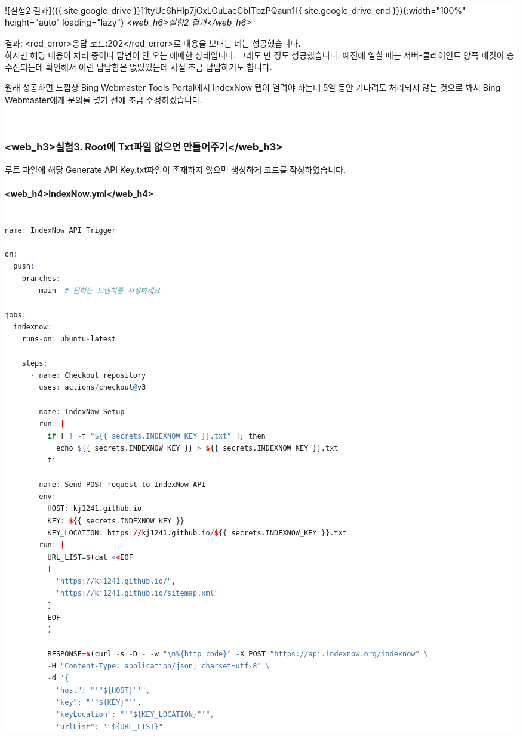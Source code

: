 ```r

```

![실험2 결과]({{ site.google_drive }}11tyUc6hHlp7jGxLOuLacCbITbzPQaun1{{ site.google_drive_end }}){:width="100%" height="auto" loading="lazy"}
*<web_h6>실험2 결과</web_h6>*

결과: <red_error>응답 코드:202</red_error>로 내용을 보내는 데는 성공했습니다.  
하지만 해당 내용이 처리 중이니 답변이 안 오는 애매한 상태입니다. 그래도 반 정도 성공했습니다. 예전에 일할 때는 서버-클라이언트 양쪽 패킷이 송수신되는데 확인해서 이런 답답함은 없었었는데 사실 조금 답답하기도 합니다.

원래 성공하면 느낌상 Bing Webmaster Tools Portal에서 IndexNow 탭이 열려야 하는데 5일 동안 기다려도 처리되지 않는 것으로 봐서 Bing Webmaster에게 문의를 넣기 전에 조금 수정하겠습니다.

<br>

### <web_h3>실험3. Root에 Txt파일 없으면 만들어주기</web_h3>

루트 파일에 해당 Generate API Key.txt파일이 존재하지 않으면 생성하게 코드를 작성하였습니다.

#### <web_h4>IndexNow.yml</web_h4>

```r

name: IndexNow API Trigger

on:
  push:
    branches:
      - main  # 원하는 브랜치를 지정하세요

jobs:
  indexnow:
    runs-on: ubuntu-latest

    steps:
      - name: Checkout repository
        uses: actions/checkout@v3

      - name: IndexNow Setup
        run: |
          if [ ! -f "${{ secrets.INDEXNOW_KEY }}.txt" ]; then
            echo ${{ secrets.INDEXNOW_KEY }} > ${{ secrets.INDEXNOW_KEY }}.txt
          fi

      - name: Send POST request to IndexNow API
        env:
          HOST: kj1241.github.io
          KEY: ${{ secrets.INDEXNOW_KEY }}
          KEY_LOCATION: https://kj1241.github.io/${{ secrets.INDEXNOW_KEY }}.txt
        run: |
          URL_LIST=$(cat <<EOF
          [
            "https://kj1241.github.io/",
            "https://kj1241.github.io/sitemap.xml"
          ]
          EOF
          )

          RESPONSE=$(curl -s -D - -w "\n%{http_code}" -X POST "https://api.indexnow.org/indexnow" \
          -H "Content-Type: application/json; charset=utf-8" \
          -d '{
            "host": "'"${HOST}"'",
            "key": "'"${KEY}"'",
            "keyLocation": "'"${KEY_LOCATION}"'",
            "urlList": '"${URL_LIST}"'
```